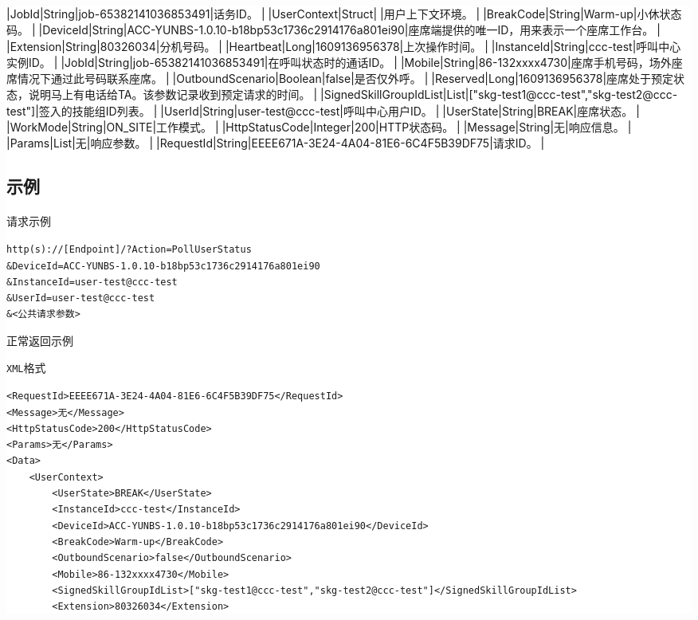 |JobId|String|job-65382141036853491|话务ID。 |
|UserContext|Struct| |用户上下文环境。 |
|BreakCode|String|Warm-up|小休状态码。 |
|DeviceId|String|ACC-YUNBS-1.0.10-b18bp53c1736c2914176a801ei90|座席端提供的唯一ID，用来表示一个座席工作台。 |
|Extension|String|80326034|分机号码。 |
|Heartbeat|Long|1609136956378|上次操作时间。 |
|InstanceId|String|ccc-test|呼叫中心实例ID。 |
|JobId|String|job-65382141036853491|在呼叫状态时的通话ID。 |
|Mobile|String|86-132xxxx4730|座席手机号码，场外座席情况下通过此号码联系座席。 |
|OutboundScenario|Boolean|false|是否仅外呼。 |
|Reserved|Long|1609136956378|座席处于预定状态，说明马上有电话给TA。该参数记录收到预定请求的时间。 |
|SignedSkillGroupIdList|List|\["skg-test1@ccc-test","skg-test2@ccc-test"\]|签入的技能组ID列表。 |
|UserId|String|user-test@ccc-test|呼叫中心用户ID。 |
|UserState|String|BREAK|座席状态。 |
|WorkMode|String|ON\_SITE|工作模式。 |
|HttpStatusCode|Integer|200|HTTP状态码。 |
|Message|String|无|响应信息。 |
|Params|List|无|响应参数。 |
|RequestId|String|EEEE671A-3E24-4A04-81E6-6C4F5B39DF75|请求ID。 |

## 示例

请求示例

```
http(s)://[Endpoint]/?Action=PollUserStatus
&DeviceId=ACC-YUNBS-1.0.10-b18bp53c1736c2914176a801ei90
&InstanceId=user-test@ccc-test
&UserId=user-test@ccc-test
&<公共请求参数>
```

正常返回示例

`XML`格式

```
<RequestId>EEEE671A-3E24-4A04-81E6-6C4F5B39DF75</RequestId>
<Message>无</Message>
<HttpStatusCode>200</HttpStatusCode>
<Params>无</Params>
<Data>
    <UserContext>
        <UserState>BREAK</UserState>
        <InstanceId>ccc-test</InstanceId>
        <DeviceId>ACC-YUNBS-1.0.10-b18bp53c1736c2914176a801ei90</DeviceId>
        <BreakCode>Warm-up</BreakCode>
        <OutboundScenario>false</OutboundScenario>
        <Mobile>86-132xxxx4730</Mobile>
        <SignedSkillGroupIdList>["skg-test1@ccc-test","skg-test2@ccc-test"]</SignedSkillGroupIdList>
        <Extension>80326034</Extension>
```